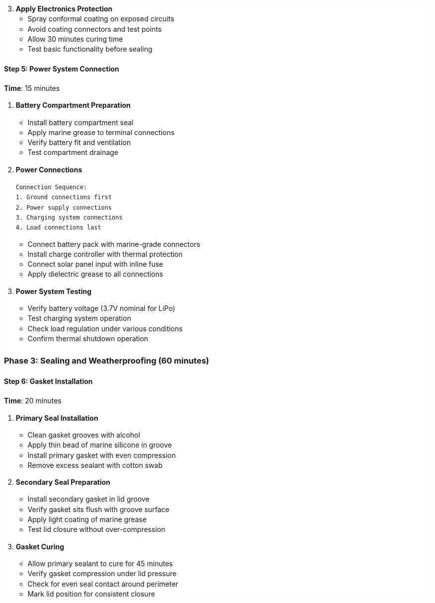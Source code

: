 3. **Apply Electronics Protection**
   - Spray conformal coating on exposed circuits
   - Avoid coating connectors and test points
   - Allow 30 minutes curing time
   - Test basic functionality before sealing

#### Step 5: Power System Connection
**Time**: 15 minutes

1. **Battery Compartment Preparation**
   - Install battery compartment seal
   - Apply marine grease to terminal connections
   - Verify battery fit and ventilation
   - Test compartment drainage

2. **Power Connections**
   ```
   Connection Sequence:
   1. Ground connections first
   2. Power supply connections
   3. Charging system connections
   4. Load connections last
   ```
   - Connect battery pack with marine-grade connectors
   - Install charge controller with thermal protection
   - Connect solar panel input with inline fuse
   - Apply dielectric grease to all connections

3. **Power System Testing**
   - Verify battery voltage (3.7V nominal for LiPo)
   - Test charging system operation
   - Check load regulation under various conditions
   - Confirm thermal shutdown operation

### Phase 3: Sealing and Weatherproofing (60 minutes)

#### Step 6: Gasket Installation
**Time**: 20 minutes

1. **Primary Seal Installation**
   - Clean gasket grooves with alcohol
   - Apply thin bead of marine silicone in groove
   - Install primary gasket with even compression
   - Remove excess sealant with cotton swab

2. **Secondary Seal Preparation**
   - Install secondary gasket in lid groove
   - Verify gasket sits flush with groove surface
   - Apply light coating of marine grease
   - Test lid closure without over-compression

3. **Gasket Curing**
   - Allow primary sealant to cure for 45 minutes
   - Verify gasket compression under lid pressure
   - Check for even seal contact around perimeter
   - Mark lid position for consistent closure
